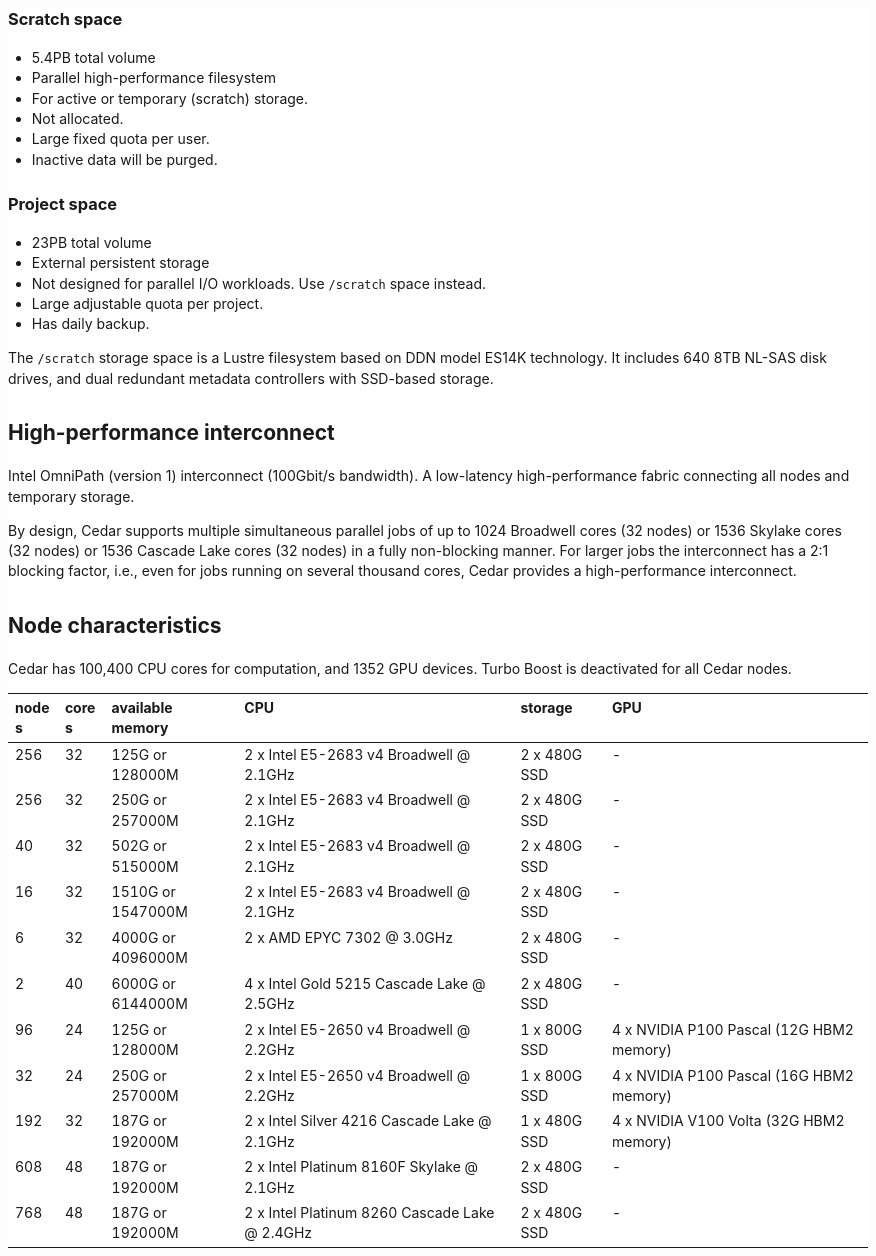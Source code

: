 
### Scratch space

*   5.4PB total volume
*   Parallel high-performance filesystem
*   For active or temporary (scratch) storage.
*   Not allocated.
*   Large fixed quota per user.
*   Inactive data will be purged.


### Project space

*   23PB total volume
*   External persistent storage
*   Not designed for parallel I/O workloads. Use `/scratch` space instead.
*   Large adjustable quota per project.
*   Has daily backup.

The `/scratch` storage space is a Lustre filesystem based on DDN model ES14K technology. It includes 640 8TB NL-SAS disk drives, and dual redundant metadata controllers with SSD-based storage.


## High-performance interconnect

Intel OmniPath (version 1) interconnect (100Gbit/s bandwidth). A low-latency high-performance fabric connecting all nodes and temporary storage.

By design, Cedar supports multiple simultaneous parallel jobs of up to 1024 Broadwell cores (32 nodes) or 1536 Skylake cores (32 nodes) or 1536 Cascade Lake cores (32 nodes) in a fully non-blocking manner. For larger jobs the interconnect has a 2:1 blocking factor, i.e., even for jobs running on several thousand cores, Cedar provides a high-performance interconnect.


## Node characteristics

Cedar has 100,400 CPU cores for computation, and 1352 GPU devices. Turbo Boost is deactivated for all Cedar nodes.

| nodes | cores | available memory | CPU                                                              | storage     | GPU                                         |
| :---- | :---- | :---------------- | :---------------------------------------------------------------- | :---------- | :--------------------------------------------- |
| 256   | 32    | 125G or 128000M    | 2 x Intel E5-2683 v4 Broadwell @ 2.1GHz                         | 2 x 480G SSD | -                                             |
| 256   | 32    | 250G or 257000M    | 2 x Intel E5-2683 v4 Broadwell @ 2.1GHz                         | 2 x 480G SSD | -                                             |
| 40    | 32    | 502G or 515000M    | 2 x Intel E5-2683 v4 Broadwell @ 2.1GHz                         | 2 x 480G SSD | -                                             |
| 16    | 32    | 1510G or 1547000M   | 2 x Intel E5-2683 v4 Broadwell @ 2.1GHz                         | 2 x 480G SSD | -                                             |
| 6     | 32    | 4000G or 4096000M   | 2 x AMD EPYC 7302 @ 3.0GHz                                     | 2 x 480G SSD | -                                             |
| 2     | 40    | 6000G or 6144000M   | 4 x Intel Gold 5215 Cascade Lake @ 2.5GHz                       | 2 x 480G SSD | -                                             |
| 96    | 24    | 125G or 128000M    | 2 x Intel E5-2650 v4 Broadwell @ 2.2GHz                         | 1 x 800G SSD | 4 x NVIDIA P100 Pascal (12G HBM2 memory)       |
| 32    | 24    | 250G or 257000M    | 2 x Intel E5-2650 v4 Broadwell @ 2.2GHz                         | 1 x 800G SSD | 4 x NVIDIA P100 Pascal (16G HBM2 memory)       |
| 192   | 32    | 187G or 192000M    | 2 x Intel Silver 4216 Cascade Lake @ 2.1GHz                      | 1 x 480G SSD | 4 x NVIDIA V100 Volta (32G HBM2 memory)        |
| 608   | 48    | 187G or 192000M    | 2 x Intel Platinum 8160F Skylake @ 2.1GHz                       | 2 x 480G SSD | -                                             |
| 768   | 48    | 187G or 192000M    | 2 x Intel Platinum 8260 Cascade Lake @ 2.4GHz                    | 2 x 480G SSD | -                                             |
